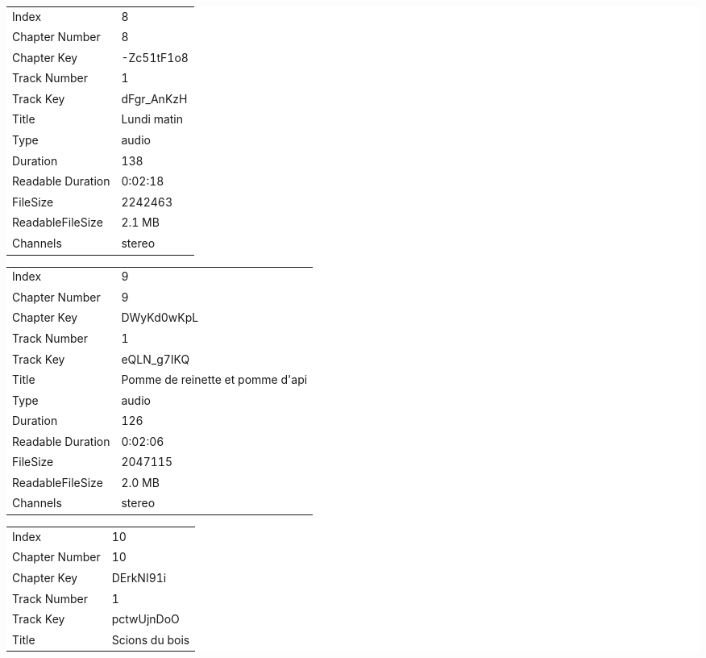 |  |  |
| - | - |
| Index | 8 |
| Chapter Number | 8 |
| Chapter Key | -Zc51tF1o8 |
| Track Number | 1 |
| Track Key | dFgr_AnKzH |
| Title | Lundi matin |
| Type | audio |
| Duration | 138 |
| Readable Duration | 0:02:18 |
| FileSize | 2242463 |
| ReadableFileSize | 2.1 MB |
| Channels | stereo |

|  |  |
| - | - |
| Index | 9 |
| Chapter Number | 9 |
| Chapter Key | DWyKd0wKpL |
| Track Number | 1 |
| Track Key | eQLN_g7IKQ |
| Title | Pomme de reinette et pomme d'api |
| Type | audio |
| Duration | 126 |
| Readable Duration | 0:02:06 |
| FileSize | 2047115 |
| ReadableFileSize | 2.0 MB |
| Channels | stereo |

|  |  |
| - | - |
| Index | 10 |
| Chapter Number | 10 |
| Chapter Key | DErkNI91i |
| Track Number | 1 |
| Track Key | pctwUjnDoO |
| Title | Scions du bois |